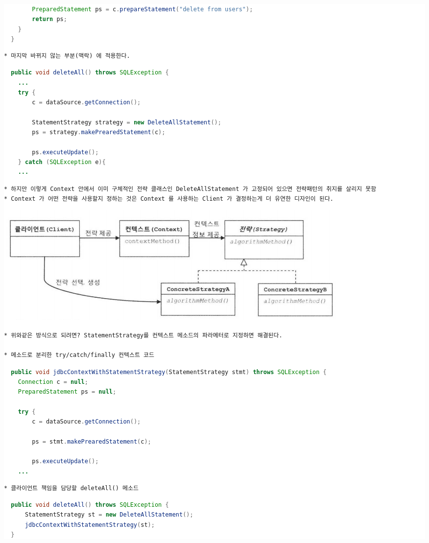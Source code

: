   ```java
          PreparedStatement ps = c.prepareStatement("delete from users");
          return ps;
      }
    }
  ```
    * 마지막 바뀌지 않는 부분(맥락) 에 적용한다.
  ```java
    public void deleteAll() throws SQLException {
      ...
      try {
          c = dataSource.getConnection();

          StatementStrategy strategy = new DeleteAllStatement();
          ps = strategy.makePrearedStatement(c);

          ps.executeUpdate();
      } catch (SQLException e){
      ...
  ```
    * 하지만 이렇게 Context 안에서 이미 구체적인 전략 클래스인 DeleteAllStatement 가 고정되어 있으면 전략패턴의 취지를 살리지 못함
    * Context 가 어떤 전략을 사용할지 정하는 것은 Context 를 사용하는 Client 가 결정하는게 더 유연한 디자인이 된다.

  ![전략 패턴에서 Client의 역할](readme_images/3-3.png)

    * 위와같은 방식으로 되려면? StatementStrategy를 컨텍스트 메소드의 파라메터로 지정하면 해결된다.

    * 메소드로 분리한 try/catch/finally 컨텍스트 코드
  ```java
    public void jdbcContextWithStatementStrategy(StatementStrategy stmt) throws SQLException {
      Connection c = null;
      PreparedStatement ps = null;

      try {
          c = dataSource.getConnection();

          ps = stmt.makePrearedStatement(c);

          ps.executeUpdate();
      ...
  ```
    * 클라이언트 책임을 담당할 deleteAll() 메소드
  ```java
    public void deleteAll() throws SQLException {
        StatementStrategy st = new DeleteAllStatement();
        jdbcContextWithStatementStrategy(st);
    }
  ```

